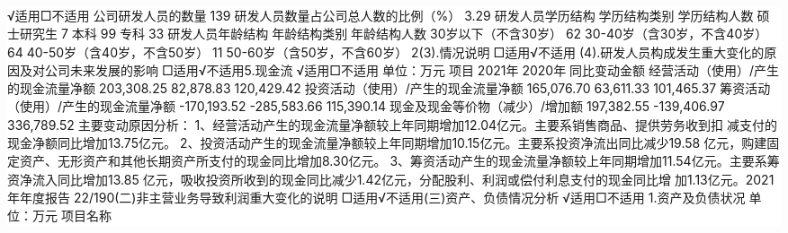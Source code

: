 √适用□不适用
公司研发人员的数量
139
研发人员数量占公司总人数的比例（%）
3.29
研发人员学历结构
学历结构类别
学历结构人数
硕士研究生
7
本科
99
专科
33
研发人员年龄结构
年龄结构类别
年龄结构人数
30岁以下（不含30岁）
62
30-40岁（含30岁，不含40岁）
64
40-50岁（含40岁，不含50岁）
11
50-60岁（含50岁，不含60岁）
2(3).情况说明
□适用√不适用
(4).研发人员构成发生重大变化的原因及对公司未来发展的影响
□适用√不适用5.现金流
√适用□不适用
单位：万元
项目
2021年
2020年
同比变动金额
经营活动（使用）/产生的现金流量净额
203,308.25
82,878.83
120,429.42
投资活动（使用）/产生的现金流量净额
165,076.70
63,611.33
101,465.37
筹资活动（使用）/产生的现金流量净额
-170,193.52
-285,583.66
115,390.14
现金及现金等价物（减少）/增加额
197,382.55
-139,406.97
336,789.52
主要变动原因分析：
1、经营活动产生的现金流量净额较上年同期增加12.04亿元。主要系销售商品、提供劳务收到扣
减支付的现金净额同比增加13.75亿元。
2、投资活动产生的现金流量净额较上年同期增加10.15亿元。主要系投资净流出同比减少19.58
亿元，购建固定资产、无形资产和其他长期资产所支付的现金同比增加8.30亿元。
3、筹资活动产生的现金流量净额较上年同期增加11.54亿元。主要系筹资净流入同比增加13.85
亿元，吸收投资所收到的现金同比减少1.42亿元，分配股利、利润或偿付利息支付的现金同比增
加1.13亿元。2021年年度报告
22/190(二)非主营业务导致利润重大变化的说明
□适用√不适用(三)资产、负债情况分析
√适用□不适用
1.资产及负债状况
单位：万元
项目名称